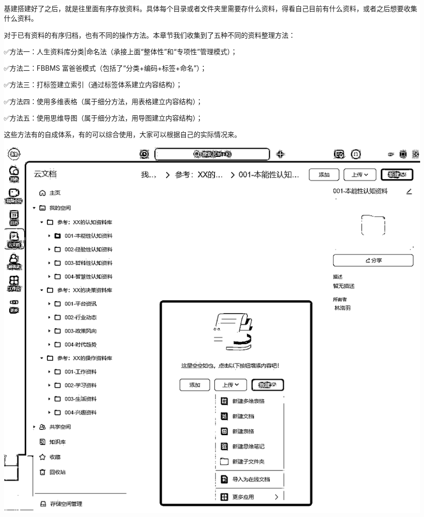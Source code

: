 基建搭建好了之后，就是往里面有序存放资料。具体每个目录或者文件夹里需要存什么资料，得看自己目前有什么资料，或者之后想要收集什么资料。

对于已有资料的有序归档，也有不同的操作方法。本章节我们收集到了五种不同的资料整理方法：

✅方法一：人生资料库分类|命名法（承接上面“整体性”和“专项性”管理模式）；

✅方法二：FBBMS 富爸爸模式（包括了“分类+编码+标签+命名”）；

✅方法三：打标签建立索引（通过标签体系建立内容结构）；

✅方法四：使用多维表格（属于细分方法，用表格建立内容结构）；

✅方法五：使用思维导图（属于细分方法，用导图建立内容结构）；

这些方法有的自成体系，有的可以综合使用，大家可以根据自己的实际情况来。

![](img/19a1e0482a90cd6279c3b2685d465c58.png)
